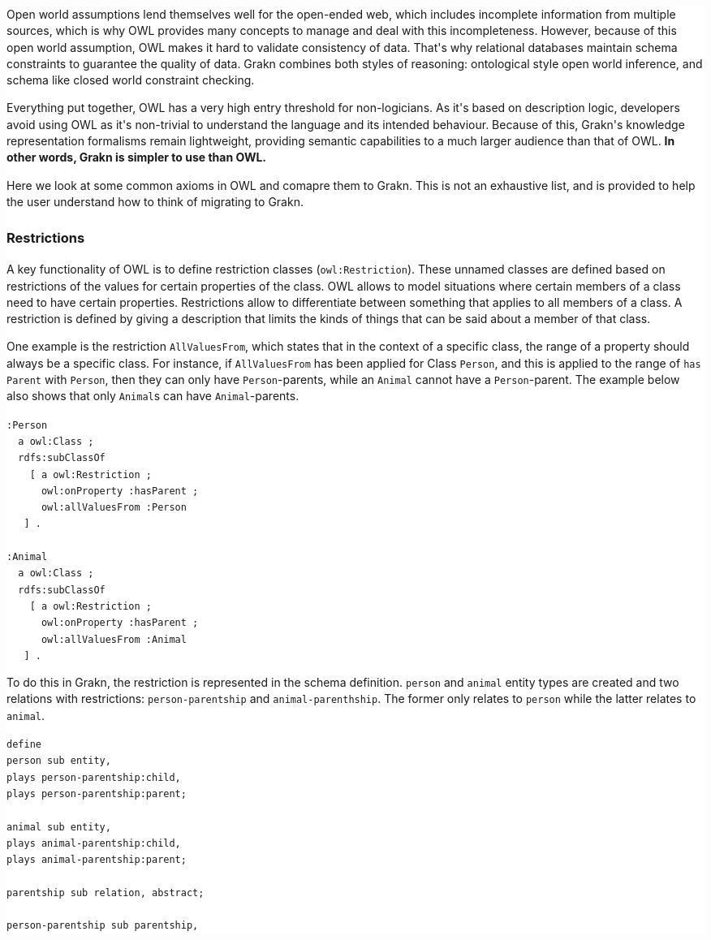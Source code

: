 Open world assumptions lend themselves well for the open-ended web, which includes incomplete information from multiple sources, which is why OWL provides many concepts to manage and deal with this incompleteness. However, because of this open world assumption, OWL makes it hard to validate consistency of data. That's why relational databases maintain schema constraints to guarantee the quality of data. Grakn combines both styles of reasoning: ontological style open world inference, and schema like closed world constraint checking. 

Everything put together, OWL has a very high entry threshold for non-logicians. As it's based on description logic, developers avoid using OWL as it's non-trivial to understand the language and its intended behaviour. Because of this, Grakn's knowledge representation formalisms remain lightweight, providing semantic capabilities to a much larger audience than that of OWL. **In other words, Grakn is simpler to use than OWL.** 

Here we look at some common axioms in OWL and comapre them to Grakn. This is not an exhaustive list, and is provided to help the user understand how to think of migrating to Grakn.

### Restrictions

A key functionality of OWL is to define restriction classes (`owl:Restriction`). These unnamed classes are defined based on restrictions of the values for certain properties of the class. OWL allows to model situations where certain members of a class need to have certain properties. Restrictions allow to differentiate between something that applies to all members of a class. A restriction is defined by giving a description that limits the kinds of things that can be said about a member of that class. 

One example is the restriction `AllValuesFrom`, which states that in the context of a specific class, the range of a property should always be a specific class. For instance, if `AllValuesFrom` has been applied for Class `Person`, and this is applied to the range of `hasParent` with `Person`, then they can only have `Person`-parents, while an `Animal` cannot have a `Person`-parent. The example below also shows that only `Animal`s can have `Animal`-parents. 

```xml
:Person
  a owl:Class ;
  rdfs:subClassOf
    [ a owl:Restriction ;
      owl:onProperty :hasParent ;
      owl:allValuesFrom :Person
   ] .

:Animal
  a owl:Class ;
  rdfs:subClassOf
    [ a owl:Restriction ;
      owl:onProperty :hasParent ;
      owl:allValuesFrom :Animal
   ] .
```

To do this in Grakn, the restriction is represented in the schema definition. `person` and `animal` entity types are created and two relations with restrictions: `person-parentship` and `animal-parenthship`. The former only relates to `person` while the latter relates to `animal`.  


```graql
define
person sub entity, 
plays person-parentship:child,
plays person-parentship:parent; 

animal sub entity,
plays animal-parentship:child,
plays animal-parentship:parent; 

parentship sub relation, abstract;

person-parentship sub parentship,
```